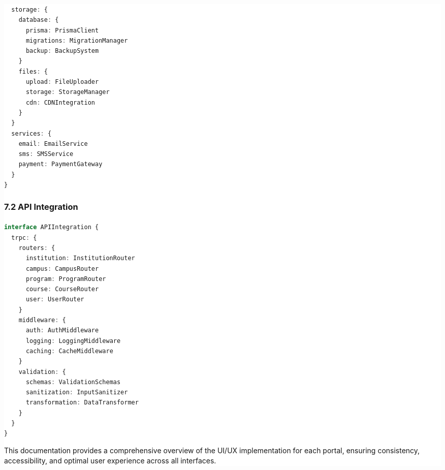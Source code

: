 ```typescript
  storage: {
    database: {
      prisma: PrismaClient
      migrations: MigrationManager
      backup: BackupSystem
    }
    files: {
      upload: FileUploader
      storage: StorageManager
      cdn: CDNIntegration
    }
  }
  services: {
    email: EmailService
    sms: SMSService
    payment: PaymentGateway
  }
}
```

### 7.2 API Integration
```typescript
interface APIIntegration {
  trpc: {
    routers: {
      institution: InstitutionRouter
      campus: CampusRouter
      program: ProgramRouter
      course: CourseRouter
      user: UserRouter
    }
    middleware: {
      auth: AuthMiddleware
      logging: LoggingMiddleware
      caching: CacheMiddleware
    }
    validation: {
      schemas: ValidationSchemas
      sanitization: InputSanitizer
      transformation: DataTransformer
    }
  }
}
```

This documentation provides a comprehensive overview of the UI/UX implementation for each portal, ensuring consistency, accessibility, and optimal user experience across all interfaces. 